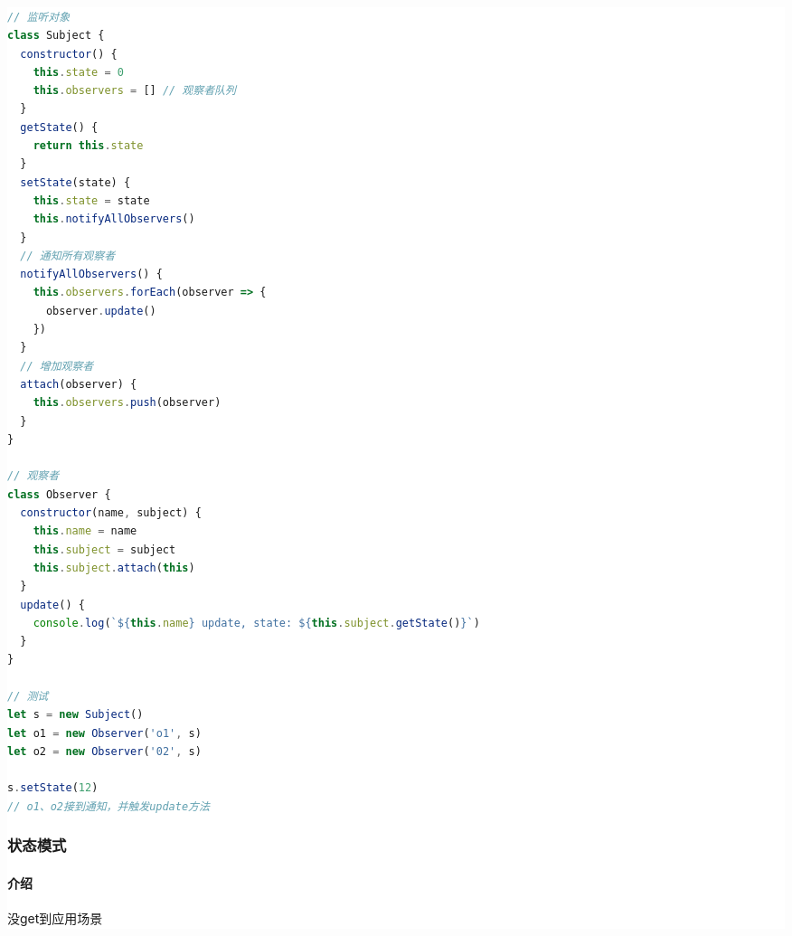 ```javascript
// 监听对象
class Subject {
  constructor() {
    this.state = 0
    this.observers = [] // 观察者队列
  }
  getState() {
    return this.state
  }
  setState(state) {
    this.state = state
    this.notifyAllObservers()
  }
  // 通知所有观察者
  notifyAllObservers() {
    this.observers.forEach(observer => {
      observer.update()
    })
  }
  // 增加观察者
  attach(observer) {
    this.observers.push(observer)
  }
}

// 观察者
class Observer {
  constructor(name, subject) {
    this.name = name
    this.subject = subject
    this.subject.attach(this)
  }
  update() {
    console.log(`${this.name} update, state: ${this.subject.getState()}`)
  }
}

// 测试
let s = new Subject()
let o1 = new Observer('o1', s)
let o2 = new Observer('02', s)

s.setState(12)
// o1、o2接到通知，并触发update方法
```

### 状态模式

#### 介绍

没get到应用场景
